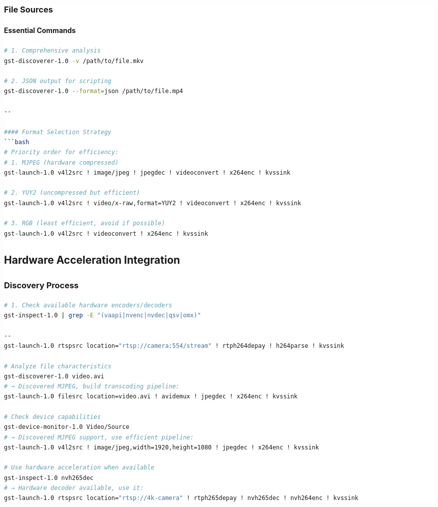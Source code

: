 ### File Sources

#### Essential Commands
```bash
# 1. Comprehensive analysis
gst-discoverer-1.0 -v /path/to/file.mkv

# 2. JSON output for scripting
gst-discoverer-1.0 --format=json /path/to/file.mp4

--

#### Format Selection Strategy
```bash
# Priority order for efficiency:
# 1. MJPEG (hardware compressed)
gst-launch-1.0 v4l2src ! image/jpeg ! jpegdec ! videoconvert ! x264enc ! kvssink

# 2. YUY2 (uncompressed but efficient)
gst-launch-1.0 v4l2src ! video/x-raw,format=YUY2 ! videoconvert ! x264enc ! kvssink

# 3. RGB (least efficient, avoid if possible)
gst-launch-1.0 v4l2src ! videoconvert ! x264enc ! kvssink
```

## Hardware Acceleration Integration

### Discovery Process
```bash
# 1. Check available hardware encoders/decoders
gst-inspect-1.0 | grep -E "(vaapi|nvenc|nvdec|qsv|omx)"

--
gst-launch-1.0 rtspsrc location="rtsp://camera:554/stream" ! rtph264depay ! h264parse ! kvssink

# Analyze file characteristics
gst-discoverer-1.0 video.avi
# → Discovered MJPEG, build transcoding pipeline:
gst-launch-1.0 filesrc location=video.avi ! avidemux ! jpegdec ! x264enc ! kvssink

# Check device capabilities
gst-device-monitor-1.0 Video/Source
# → Discovered MJPEG support, use efficient pipeline:
gst-launch-1.0 v4l2src ! image/jpeg,width=1920,height=1080 ! jpegdec ! x264enc ! kvssink

# Use hardware acceleration when available
gst-inspect-1.0 nvh265dec
# → Hardware decoder available, use it:
gst-launch-1.0 rtspsrc location="rtsp://4k-camera" ! rtph265depay ! nvh265dec ! nvh264enc ! kvssink
```
